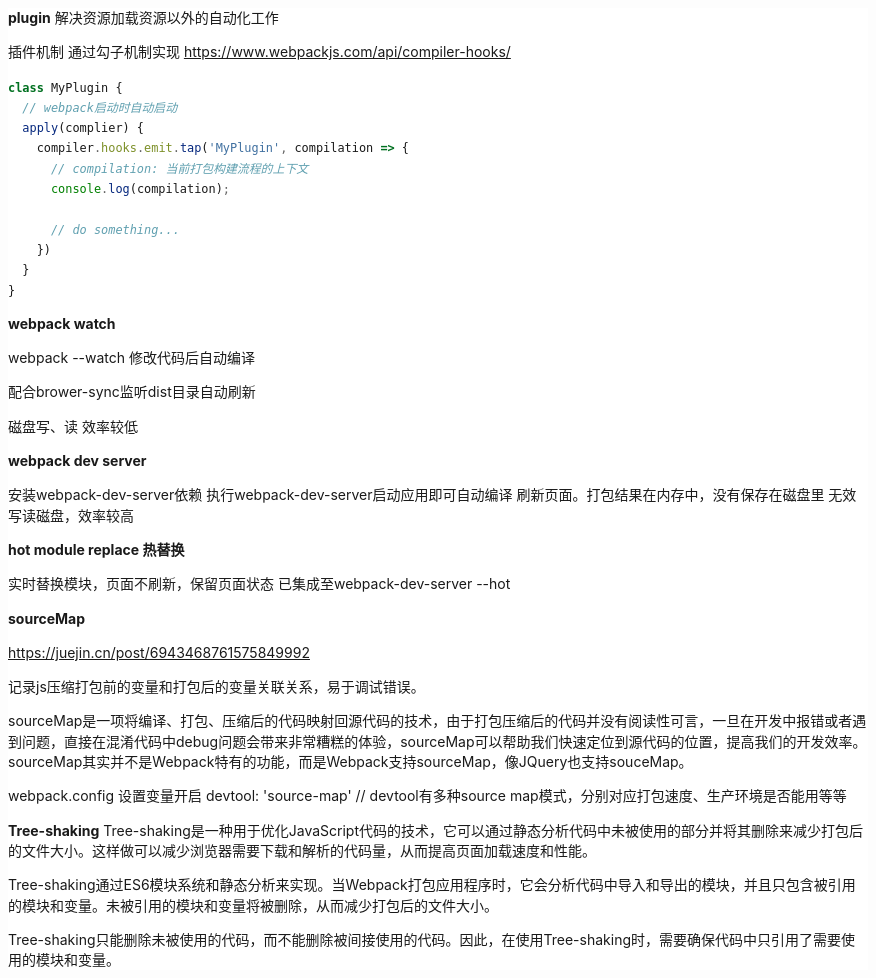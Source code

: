 **plugin** 解决资源加载资源以外的自动化工作

插件机制
通过勾子机制实现
https://www.webpackjs.com/api/compiler-hooks/
```javascript
class MyPlugin {
  // webpack启动时自动启动
  apply(complier) {
    compiler.hooks.emit.tap('MyPlugin', compilation => {
      // compilation: 当前打包构建流程的上下文
      console.log(compilation);
      
      // do something...
    })
  }
}
```

**webpack watch**

webpack --watch 修改代码后自动编译

配合brower-sync监听dist目录自动刷新

磁盘写、读 效率较低

**webpack dev server**

安装webpack-dev-server依赖
执行webpack-dev-server启动应用即可自动编译 刷新页面。打包结果在内存中，没有保存在磁盘里
无效写读磁盘，效率较高

**hot module replace 热替换**

实时替换模块，页面不刷新，保留页面状态
已集成至webpack-dev-server --hot

**sourceMap**

https://juejin.cn/post/6943468761575849992

记录js压缩打包前的变量和打包后的变量关联关系，易于调试错误。

sourceMap是一项将编译、打包、压缩后的代码映射回源代码的技术，由于打包压缩后的代码并没有阅读性可言，一旦在开发中报错或者遇到问题，直接在混淆代码中debug问题会带来非常糟糕的体验，sourceMap可以帮助我们快速定位到源代码的位置，提高我们的开发效率。sourceMap其实并不是Webpack特有的功能，而是Webpack支持sourceMap，像JQuery也支持souceMap。


webpack.config 设置变量开启 devtool: 'source-map' // devtool有多种source map模式，分别对应打包速度、生产环境是否能用等等

**Tree-shaking**
Tree-shaking是一种用于优化JavaScript代码的技术，它可以通过静态分析代码中未被使用的部分并将其删除来减少打包后的文件大小。这样做可以减少浏览器需要下载和解析的代码量，从而提高页面加载速度和性能。

Tree-shaking通过ES6模块系统和静态分析来实现。当Webpack打包应用程序时，它会分析代码中导入和导出的模块，并且只包含被引用的模块和变量。未被引用的模块和变量将被删除，从而减少打包后的文件大小。

Tree-shaking只能删除未被使用的代码，而不能删除被间接使用的代码。因此，在使用Tree-shaking时，需要确保代码中只引用了需要使用的模块和变量。

